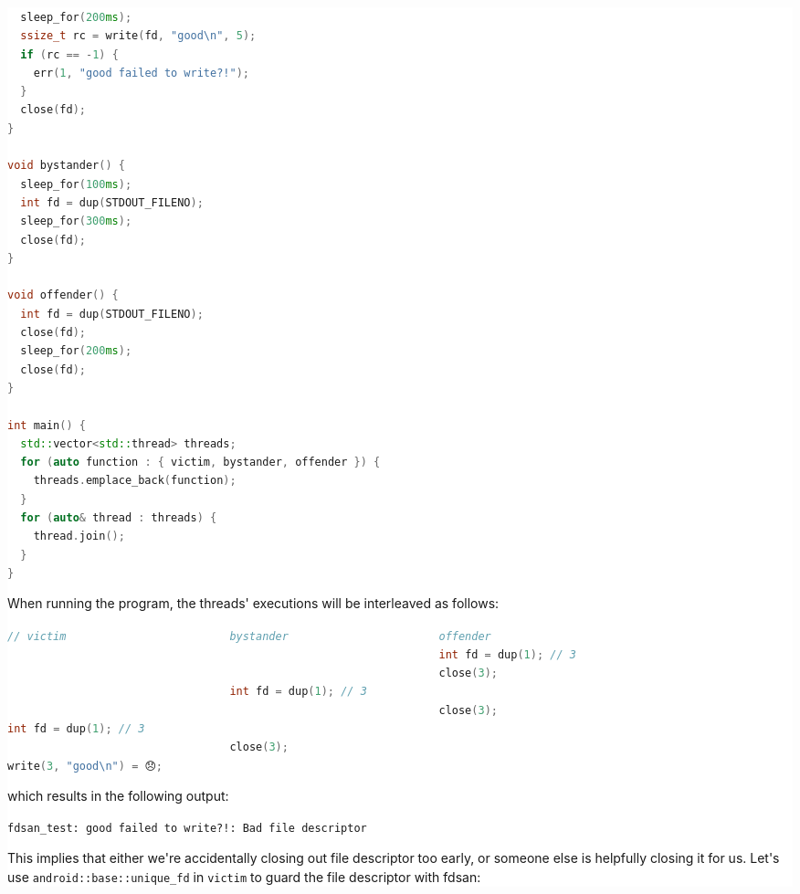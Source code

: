 ```cpp
  sleep_for(200ms);
  ssize_t rc = write(fd, "good\n", 5);
  if (rc == -1) {
    err(1, "good failed to write?!");
  }
  close(fd);
}

void bystander() {
  sleep_for(100ms);
  int fd = dup(STDOUT_FILENO);
  sleep_for(300ms);
  close(fd);
}

void offender() {
  int fd = dup(STDOUT_FILENO);
  close(fd);
  sleep_for(200ms);
  close(fd);
}

int main() {
  std::vector<std::thread> threads;
  for (auto function : { victim, bystander, offender }) {
    threads.emplace_back(function);
  }
  for (auto& thread : threads) {
    thread.join();
  }
}
```

When running the program, the threads' executions will be interleaved as follows:

```cpp
// victim                         bystander                       offender
                                                                  int fd = dup(1); // 3
                                                                  close(3);
                                  int fd = dup(1); // 3
                                                                  close(3);
int fd = dup(1); // 3
                                  close(3);
write(3, "good\n") = 😞;
```

which results in the following output:

    fdsan_test: good failed to write?!: Bad file descriptor

This implies that either we're accidentally closing out file descriptor too early, or someone else is helpfully closing it for us. Let's use `android::base::unique_fd` in `victim` to guard the file descriptor with fdsan:
